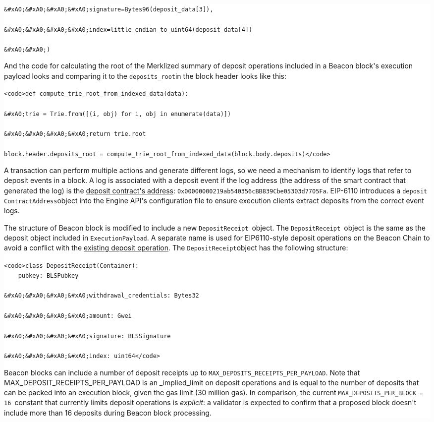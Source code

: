 ```
&#xA0;&#xA0;&#xA0;&#xA0;signature=Bytes96(deposit_data[3]),

&#xA0;&#xA0;&#xA0;&#xA0;index=little_endian_to_uint64(deposit_data[4])

&#xA0;&#xA0;)
```

And the code for calculating the root of the Merklized summary of deposit operations included in a Beacon block's execution payload looks and comparing it to the `deposits_root`in the block header looks like this:

```
<code>def compute_trie_root_from_indexed_data(data):

&#xA0;trie = Trie.from([(i, obj) for i, obj in enumerate(data)])

&#xA0;&#xA0;&#xA0;&#xA0;return trie.root

block.header.deposits_root = compute_trie_root_from_indexed_data(block.body.deposits)</code>
```

A transaction can perform multiple actions and generate different logs, so we need a mechanism to identify logs that refer to deposit events in a block. A log is associated with a deposit event if the log address (the address of the smart contract that generated the log) is the [deposit contract's address](https://etherscan.io/address/0x00000000219ab540356cBB839Cbe05303d7705Fa): `0x00000000219ab540356cBB839Cbe05303d7705Fa`. EIP-6110 introduces a `depositContractAddress`object into the Engine API's configuration file to ensure execution clients extract deposits from the correct event logs.

The structure of Beacon block is modified to include a new `DepositReceipt `object. The `DepositReceipt `object is the same as the deposit object included in `ExecutionPayload`. A separate name is used for EIP6110-style deposit operations on the Beacon Chain to avoid a conflict with the [existing deposit operation](https://github.com/ethereum/annotated-spec/blob/master/phase0/beacon-chain.md#deposit). The `DepositReceipt`object has the following structure:

```
<code>class DepositReceipt(Container):
    pubkey: BLSPubkey

&#xA0;&#xA0;&#xA0;&#xA0;withdrawal_credentials: Bytes32

&#xA0;&#xA0;&#xA0;&#xA0;amount: Gwei

&#xA0;&#xA0;&#xA0;&#xA0;signature: BLSSignature

&#xA0;&#xA0;&#xA0;&#xA0;index: uint64</code>
```

Beacon blocks can include a number of deposit receipts up to `MAX_DEPOSITS_RECEIPTS_PER_PAYLOAD`. Note that MAX_DEPOSIT_RECEIPTS_PER_PAYLOAD is an _implied_limit on deposit operations and is equal to the number of deposits that can be packed into an execution block, given the gas limit (30 million gas). In comparison, the current `MAX_DEPOSITS_PER_BLOCK = 16 `constant that currently limits deposit operations is _explicit_: a validator is expected to confirm that a proposed block doesn't include more than 16 deposits during Beacon block processing.
